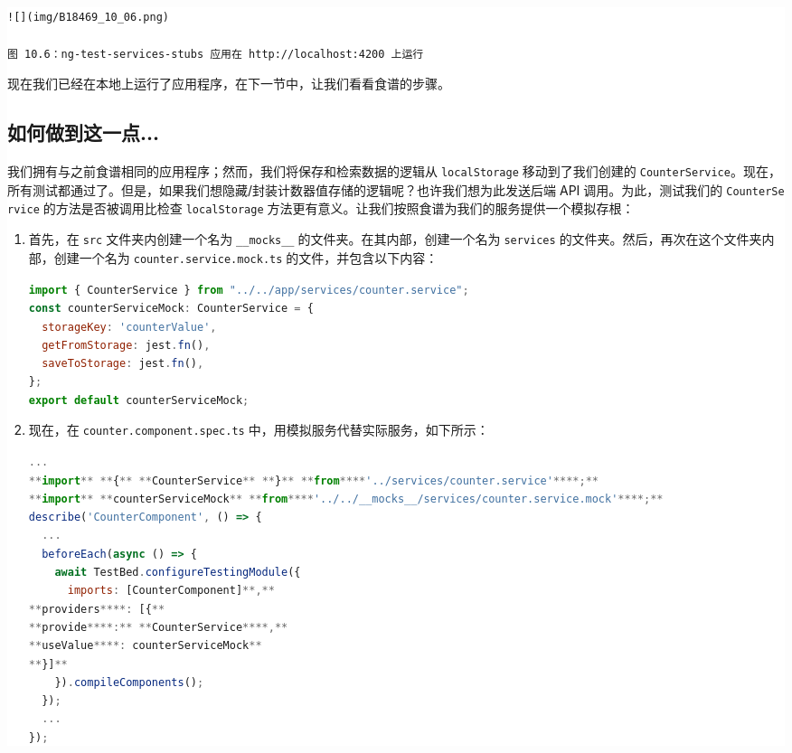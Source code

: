     ![](img/B18469_10_06.png)

    图 10.6：ng-test-services-stubs 应用在 http://localhost:4200 上运行

现在我们已经在本地上运行了应用程序，在下一节中，让我们看看食谱的步骤。

## 如何做到这一点...

我们拥有与之前食谱相同的应用程序；然而，我们将保存和检索数据的逻辑从 `localStorage` 移动到了我们创建的 `CounterService`。现在，所有测试都通过了。但是，如果我们想隐藏/封装计数器值存储的逻辑呢？也许我们想为此发送后端 API 调用。为此，测试我们的 `CounterService` 的方法是否被调用比检查 `localStorage` 方法更有意义。让我们按照食谱为我们的服务提供一个模拟存根：

1.  首先，在 `src` 文件夹内创建一个名为 `__mocks__` 的文件夹。在其内部，创建一个名为 `services` 的文件夹。然后，再次在这个文件夹内部，创建一个名为 `counter.service.mock.ts` 的文件，并包含以下内容：

    ```js
    import { CounterService } from "../../app/services/counter.service"; 
    const counterServiceMock: CounterService = {
      storageKey: 'counterValue',
      getFromStorage: jest.fn(),
      saveToStorage: jest.fn(),
    };
    export default counterServiceMock; 
    ```

1.  现在，在 `counter.component.spec.ts` 中，用模拟服务代替实际服务，如下所示：

    ```js
    ...
    **import** **{** **CounterService** **}** **from****'../services/counter.service'****;**
    **import** **counterServiceMock** **from****'../../__mocks__/services/counter.service.mock'****;**
    describe('CounterComponent', () => {
      ...
      beforeEach(async () => {
        await TestBed.configureTestingModule({
          imports: [CounterComponent]**,**
    **providers****: [{**
    **provide****:** **CounterService****,**
    **useValue****: counterServiceMock**
    **}]**
        }).compileComponents();
      });
      ...
    }); 
    ```
